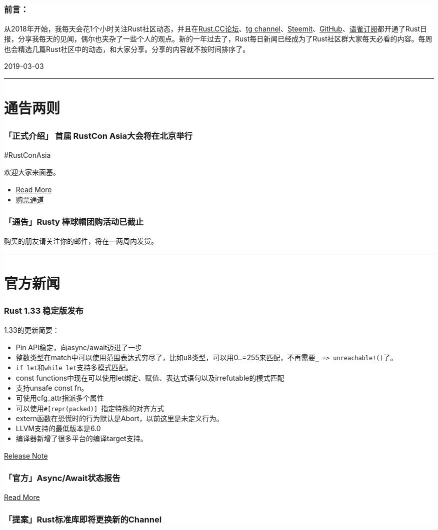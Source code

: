 ### 前言：

从2018年开始，我每天会花1个小时关注Rust社区动态，并且在[Rust.CC论坛](http://rust.cc)、[tg channel](https://t.me/rust_daily_news)、[Steemit](https://steemit.com/@blackanger)、[GitHub](https://github.com/RustStudy/rust_daily_news)、[语雀订阅](https://www.yuque.com/chaosbot/rustnews)都开通了Rust日报，分享我每天的见闻，偶尔也夹杂了一些个人的观点。新的一年过去了，Rust每日新闻已经成为了Rust社区群大家每天必看的内容。每周也会精选几篇Rust社区中的动态，和大家分享。分享的内容就不按时间排序了。

2019-03-03

---

# 通告两则

### 「正式介绍」 首届 RustCon Asia大会将在北京举行

#RustConAsia

欢迎大家来面基。

- [Read More](https://mp.weixin.qq.com/s/vBKiFdNoCat3I9NYdV5yIA)
- [购票通道](http://www.huodongxing.com/event/6479456003900)

### 「通告」Rusty 棒球帽团购活动已截止

购买的朋友请关注你的邮件，将在一两周内发货。

---

# 官方新闻

### Rust 1.33 稳定版发布

1.33的更新简要：

- Pin API稳定，向async/await迈进了一步
- 整数类型在match中可以使用范围表达式穷尽了，比如u8类型，可以用0..=255来匹配，不再需要`_ => unreachable!()`了。
- `if let`和`while let`支持多模式匹配。
- const functions中现在可以使用let绑定、赋值、表达式语句以及irrefutable的模式匹配
- 支持unsafe const fn。
- 可使用cfg_attr指派多个属性
- 可以使用`#[repr(packed)] `指定特殊的对齐方式
- extern函数在恐慌时的行为默认是Abort，以前这里是未定义行为。
- LLVM支持的最低版本是6.0
- 编译器新增了很多平台的编译target支持。

[Release Note](https://github.com/rust-lang/rust/blob/stable/RELEASES.md)

### 「官方」Async/Await状态报告

[Read More](https://zhuanlan.zhihu.com/p/58101059)

### 「提案」Rust标准库即将更换新的Channel
